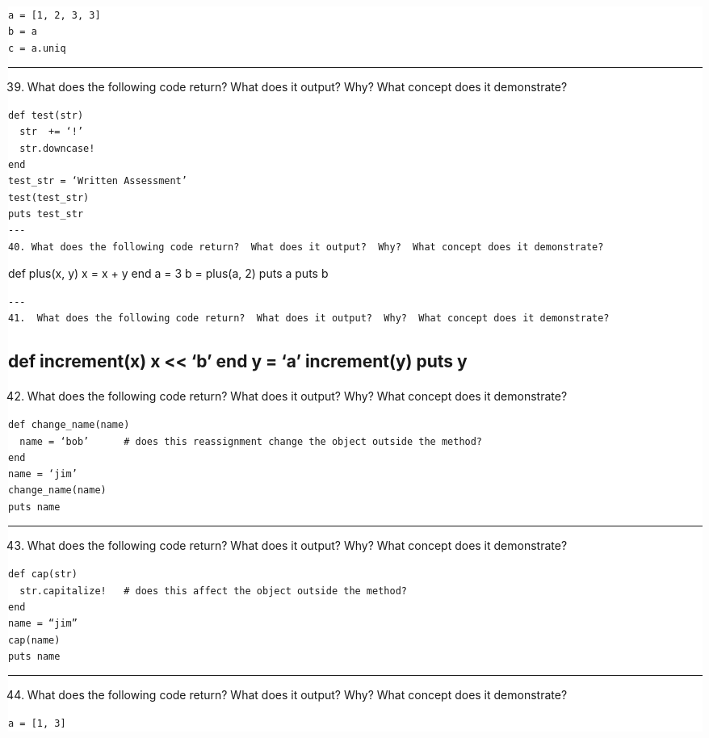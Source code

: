 ```
a = [1, 2, 3, 3]
b = a
c = a.uniq
```
---
39.  What does the following code return?  What does it output?  Why?  What concept does it demonstrate?
```
def test(str)
  str  += ‘!’
  str.downcase!
end
test_str = ‘Written Assessment’
test(test_str)
puts test_str
---
40. What does the following code return?  What does it output?  Why?  What concept does it demonstrate?
```
def plus(x, y)
  x = x + y
end
a = 3
b = plus(a, 2)
puts a
puts b
```
---
41.  What does the following code return?  What does it output?  Why?  What concept does it demonstrate?
```
def increment(x)
  x << ‘b’
end
y = ‘a’
increment(y)
puts y
---
42.  What does the following code return?  What does it output?  Why?  What concept does it demonstrate?
```
def change_name(name)
  name = ‘bob’      # does this reassignment change the object outside the method?
end
name = ‘jim’
change_name(name)
puts name
```
---
43.  What does the following code return?  What does it output?  Why?  What concept does it demonstrate?
```
def cap(str)
  str.capitalize!   # does this affect the object outside the method?
end
name = “jim”
cap(name)
puts name
```
---
44.  What does the following code return?  What does it output?  Why?  What concept does it demonstrate?
```
a = [1, 3]
```